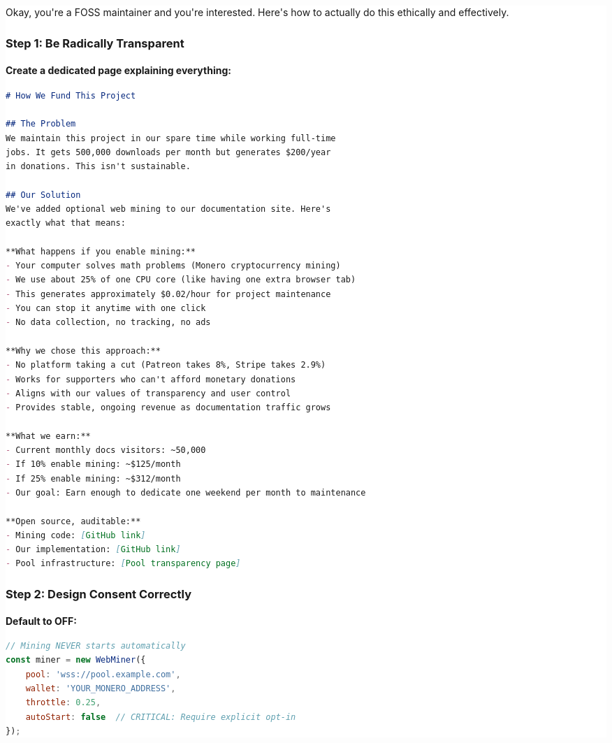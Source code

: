 Okay, you're a FOSS maintainer and you're interested. Here's how to actually do this ethically and effectively.

### **Step 1: Be Radically Transparent**

**Create a dedicated page explaining everything:**

```markdown
# How We Fund This Project

## The Problem
We maintain this project in our spare time while working full-time 
jobs. It gets 500,000 downloads per month but generates $200/year 
in donations. This isn't sustainable.

## Our Solution
We've added optional web mining to our documentation site. Here's 
exactly what that means:

**What happens if you enable mining:**
- Your computer solves math problems (Monero cryptocurrency mining)
- We use about 25% of one CPU core (like having one extra browser tab)
- This generates approximately $0.02/hour for project maintenance
- You can stop it anytime with one click
- No data collection, no tracking, no ads

**Why we chose this approach:**
- No platform taking a cut (Patreon takes 8%, Stripe takes 2.9%)
- Works for supporters who can't afford monetary donations
- Aligns with our values of transparency and user control
- Provides stable, ongoing revenue as documentation traffic grows

**What we earn:**
- Current monthly docs visitors: ~50,000
- If 10% enable mining: ~$125/month  
- If 25% enable mining: ~$312/month
- Our goal: Earn enough to dedicate one weekend per month to maintenance

**Open source, auditable:**
- Mining code: [GitHub link]
- Our implementation: [GitHub link]
- Pool infrastructure: [Pool transparency page]
```

### **Step 2: Design Consent Correctly**

**Default to OFF:**
```javascript
// Mining NEVER starts automatically
const miner = new WebMiner({
    pool: 'wss://pool.example.com',
    wallet: 'YOUR_MONERO_ADDRESS',
    throttle: 0.25,
    autoStart: false  // CRITICAL: Require explicit opt-in
});
```
